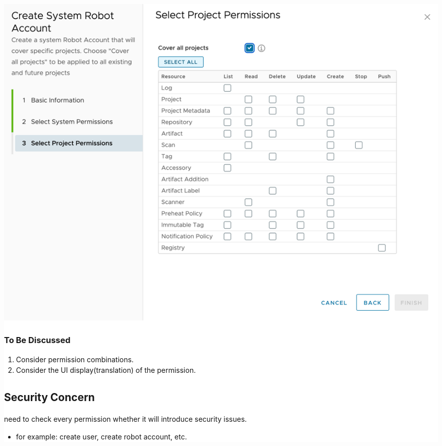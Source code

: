 ![img.png](../images/robot-full-permission/system-robot4.png)

### To Be Discussed

1. Consider permission combinations.
2. Consider the UI display(translation) of the permission.

## Security Concern

need to check every permission whether it will introduce security issues.

* for example: create user, create robot account, etc.
